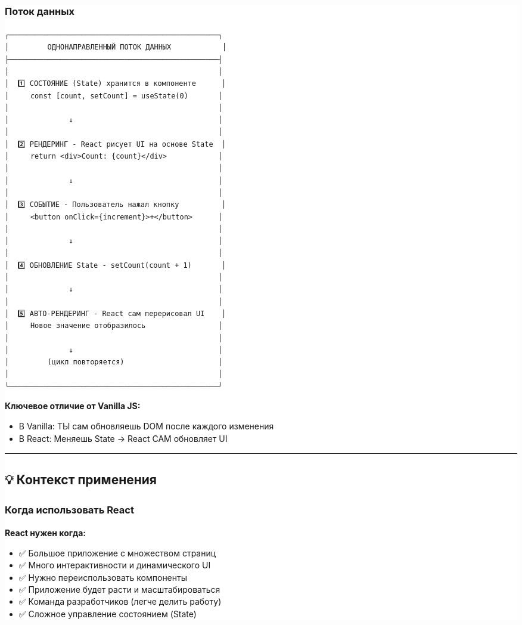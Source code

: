 ### Поток данных

```
┌─────────────────────────────────────────────────┐
│         ОДНОНАПРАВЛЕННЫЙ ПОТОК ДАННЫХ            │
├─────────────────────────────────────────────────┤
│                                                 │
│  1️⃣ СОСТОЯНИЕ (State) хранится в компоненте      │
│     const [count, setCount] = useState(0)       │
│                                                 │
│              ↓                                  │
│                                                 │
│  2️⃣ РЕНДЕРИНГ - React рисует UI на основе State  │
│     return <div>Count: {count}</div>            │
│                                                 │
│              ↓                                  │
│                                                 │
│  3️⃣ СОБЫТИЕ - Пользователь нажал кнопку          │
│     <button onClick={increment}>+</button>      │
│                                                 │
│              ↓                                  │
│                                                 │
│  4️⃣ ОБНОВЛЕНИЕ State - setCount(count + 1)       │
│                                                 │
│              ↓                                  │
│                                                 │
│  5️⃣ АВТО-РЕНДЕРИНГ - React сам перерисовал UI    │
│     Новое значение отобразилось                 │
│                                                 │
│              ↓                                  │
│         (цикл повторяется)                      │
│                                                 │
└─────────────────────────────────────────────────┘
```

**Ключевое отличие от Vanilla JS:**
- В Vanilla: ТЫ сам обновляешь DOM после каждого изменения
- В React: Меняешь State → React САМ обновляет UI

---

## 💡 Контекст применения

### Когда использовать React

**React нужен когда:**
- ✅ Большое приложение с множеством страниц
- ✅ Много интерактивности и динамического UI
- ✅ Нужно переиспользовать компоненты
- ✅ Приложение будет расти и масштабироваться
- ✅ Команда разработчиков (легче делить работу)
- ✅ Сложное управление состоянием (State)
